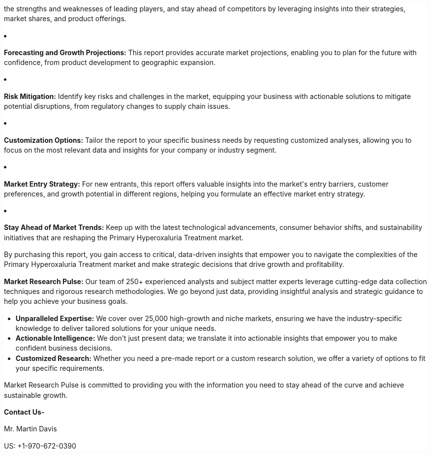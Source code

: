 the strengths and weaknesses of leading players, and stay ahead of competitors by leveraging insights into their strategies, market shares, and product offerings.</p></li><li><p><strong>Forecasting and Growth Projections:</strong> This report provides accurate market projections, enabling you to plan for the future with confidence, from product development to geographic expansion.</p></li><li><p><strong>Risk Mitigation:</strong> Identify key risks and challenges in the market, equipping your business with actionable solutions to mitigate potential disruptions, from regulatory changes to supply chain issues.</p></li><li><p><strong>Customization Options:</strong> Tailor the report to your specific business needs by requesting customized analyses, allowing you to focus on the most relevant data and insights for your company or industry segment.</p></li><li><p><strong>Market Entry Strategy:</strong> For new entrants, this report offers valuable insights into the market's entry barriers, customer preferences, and growth potential in different regions, helping you formulate an effective market entry strategy.</p></li><li><p><strong>Stay Ahead of Market Trends:</strong> Keep up with the latest technological advancements, consumer behavior shifts, and sustainability initiatives that are reshaping the Primary Hyperoxaluria Treatment market.</p></li></ol><p>By purchasing this report, you gain access to critical, data-driven insights that empower you to navigate the complexities of the Primary Hyperoxaluria Treatment market and make strategic decisions that drive growth and profitability.</p><p><strong>Market Research Pulse:</strong>&nbsp;Our team of 250+ experienced analysts and subject matter experts leverage cutting-edge data collection techniques and rigorous research methodologies. We go beyond just data, providing insightful analysis and strategic guidance to help you achieve your business goals.</p><ul><li><strong>Unparalleled Expertise:</strong>&nbsp;We cover over 25,000 high-growth and niche markets, ensuring we have the industry-specific knowledge to deliver tailored solutions for your unique needs.</li><li><strong>Actionable Intelligence:</strong>&nbsp;We don't just present data; we translate it into actionable insights that empower you to make confident business decisions.</li><li><strong>Customized Research:</strong>&nbsp;Whether you need a pre-made report or a custom research solution, we offer a variety of options to fit your specific requirements.</li></ul><p>Market Research Pulse is committed to providing you with the information you need to stay ahead of the curve and achieve sustainable growth.</p><p><strong>Contact Us-</strong></p><p>Mr. Martin Davis</p><p>US: +1-970-672-0390</p>
